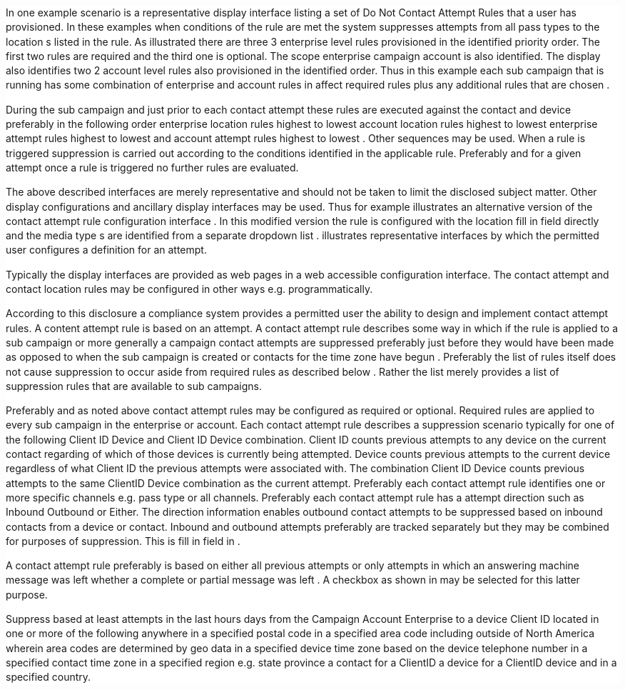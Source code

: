 In one example scenario is a representative display interface listing a set of Do Not Contact Attempt Rules that a user has provisioned. In these examples when conditions of the rule are met the system suppresses attempts from all pass types to the location s listed in the rule. As illustrated there are three 3 enterprise level rules provisioned in the identified priority order. The first two rules are required and the third one is optional. The scope enterprise campaign account is also identified. The display also identifies two 2 account level rules also provisioned in the identified order. Thus in this example each sub campaign that is running has some combination of enterprise and account rules in affect required rules plus any additional rules that are chosen .

During the sub campaign and just prior to each contact attempt these rules are executed against the contact and device preferably in the following order enterprise location rules highest to lowest account location rules highest to lowest enterprise attempt rules highest to lowest and account attempt rules highest to lowest . Other sequences may be used. When a rule is triggered suppression is carried out according to the conditions identified in the applicable rule. Preferably and for a given attempt once a rule is triggered no further rules are evaluated.

The above described interfaces are merely representative and should not be taken to limit the disclosed subject matter. Other display configurations and ancillary display interfaces may be used. Thus for example illustrates an alternative version of the contact attempt rule configuration interface . In this modified version the rule is configured with the location fill in field directly and the media type s are identified from a separate dropdown list . illustrates representative interfaces by which the permitted user configures a definition for an attempt. 

Typically the display interfaces are provided as web pages in a web accessible configuration interface. The contact attempt and contact location rules may be configured in other ways e.g. programmatically.

According to this disclosure a compliance system provides a permitted user the ability to design and implement contact attempt rules. A content attempt rule is based on an attempt. A contact attempt rule describes some way in which if the rule is applied to a sub campaign or more generally a campaign contact attempts are suppressed preferably just before they would have been made as opposed to when the sub campaign is created or contacts for the time zone have begun . Preferably the list of rules itself does not cause suppression to occur aside from required rules as described below . Rather the list merely provides a list of suppression rules that are available to sub campaigns.

Preferably and as noted above contact attempt rules may be configured as required or optional. Required rules are applied to every sub campaign in the enterprise or account. Each contact attempt rule describes a suppression scenario typically for one of the following Client ID Device and Client ID Device combination. Client ID counts previous attempts to any device on the current contact regarding of which of those devices is currently being attempted. Device counts previous attempts to the current device regardless of what Client ID the previous attempts were associated with. The combination Client ID Device counts previous attempts to the same ClientID Device combination as the current attempt. Preferably each contact attempt rule identifies one or more specific channels e.g. pass type or all channels. Preferably each contact attempt rule has a attempt direction such as Inbound Outbound or Either. The direction information enables outbound contact attempts to be suppressed based on inbound contacts from a device or contact. Inbound and outbound attempts preferably are tracked separately but they may be combined for purposes of suppression. This is fill in field in .

A contact attempt rule preferably is based on either all previous attempts or only attempts in which an answering machine message was left whether a complete or partial message was left . A checkbox as shown in may be selected for this latter purpose.

 Suppress based at least attempts in the last hours days from the Campaign Account Enterprise to a device Client ID located in one or more of the following anywhere in a specified postal code in a specified area code including outside of North America wherein area codes are determined by geo data in a specified device time zone based on the device telephone number in a specified contact time zone in a specified region e.g. state province a contact for a ClientID a device for a ClientID device and in a specified country. 
